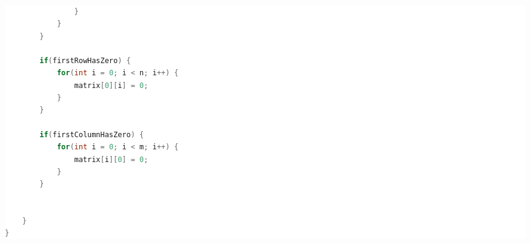 ```java
                }
            }
        }

        if(firstRowHasZero) {
            for(int i = 0; i < n; i++) {
                matrix[0][i] = 0;
            }
        }

        if(firstColumnHasZero) {
            for(int i = 0; i < m; i++) {
                matrix[i][0] = 0;
            }
        }


    }
}
```
